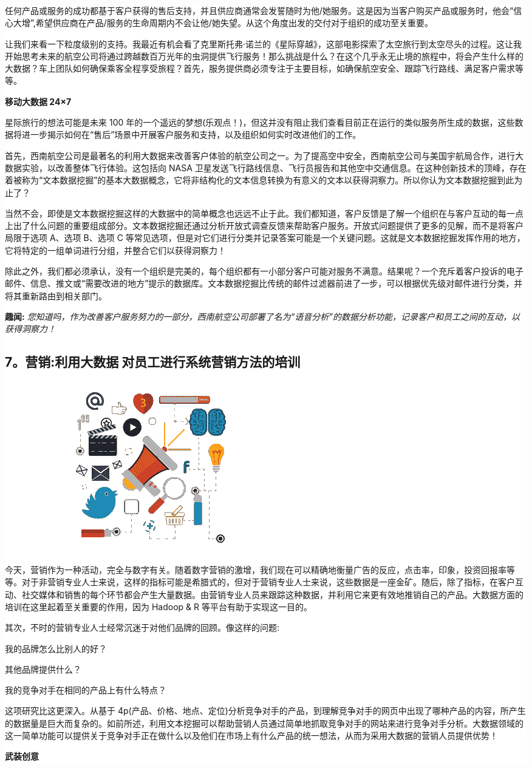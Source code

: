 任何产品或服务的成功都基于客户获得的售后支持，并且供应商通常会发誓随时为他/她服务。这是因为当客户购买产品或服务时，他会“信心大增”,希望供应商在产品/服务的生命周期内不会让他/她失望。从这个角度出发的交付对于组织的成功至关重要。

让我们来看一下粒度级别的支持。我最近有机会看了克里斯托弗·诺兰的《星际穿越》，这部电影探索了太空旅行到太空尽头的过程。这让我开始思考未来的航空公司将通过跨越数百万光年的虫洞提供飞行服务！那么挑战是什么？在这个几乎永无止境的旅程中，将会产生什么样的大数据？车上团队如何确保乘客全程享受旅程？首先，服务提供商必须专注于主要目标，如确保航空安全、跟踪飞行路线、满足客户需求等等。

**移动大数据 24×7**

星际旅行的想法可能是未来 100 年的一个遥远的梦想(乐观点！)，但这并没有阻止我们查看目前正在运行的类似服务所生成的数据，这些数据将进一步揭示如何在“售后”场景中开展客户服务和支持，以及组织如何实时改进他们的工作。

首先，西南航空公司是最著名的利用大数据来改善客户体验的航空公司之一。为了提高空中安全，西南航空公司与美国宇航局合作，进行大数据实验，以改善整体飞行体验。这包括向 NASA 卫星发送飞行路线信息、飞行员报告和其他空中交通信息。在这种创新技术的顶峰，存在着被称为“文本数据挖掘”的基本大数据概念，它将非结构化的文本信息转换为有意义的文本以获得洞察力。所以你认为文本数据挖掘到此为止了？

当然不会，即使是文本数据挖掘这样的大数据中的简单概念也远远不止于此。我们都知道，客户反馈是了解一个组织在与客户互动的每一点上出了什么问题的重要组成部分。文本数据挖掘还通过分析开放式调查反馈来帮助客户服务。开放式问题提供了更多的见解，而不是将客户局限于选项 A、选项 B、选项 C 等常见选项，但是对它们进行分类并记录答案可能是一个关键问题。这就是文本数据挖掘发挥作用的地方，它将特定的一组单词进行分组，并整合它们以获得洞察力！

除此之外，我们都必须承认，没有一个组织是完美的，每个组织都有一小部分客户可能对服务不满意。结果呢？一个充斥着客户投诉的电子邮件、信息、推文或“需要改进的地方”提示的数据库。文本数据挖掘比传统的邮件过滤器前进了一步，可以根据优先级对邮件进行分类，并将其重新路由到相关部门。

**趣闻:** *您知道吗，作为改善客户服务努力的一部分，西南航空公司部署了名为“语音分析”的数据分析功能，记录客户和员工之间的互动，以获得洞察力！*

## **7。营销:利用大数据** 对员工进行系统营销方法的培训

[![Marketing Analytics, Digital Marketing, Brand Management, Big Data, Online Marketing](img/0c96f83763b07fd6ceb803a4c09045ff.png "Marketing Analytics, Digital Marketing, Brand Management, Big Data, Online Marketing")](https://cdn.edureka.co/blog/wp-content/uploads/2014/12/Big-Data-in-Marketing-012.png)

今天，营销作为一种活动，完全与数字有关。随着数字营销的激增，我们现在可以精确地衡量广告的反应，点击率，印象，投资回报率等等。对于非营销专业人士来说，这样的指标可能是希腊式的，但对于营销专业人士来说，这些数据是一座金矿。随后，除了指标，在客户互动、社交媒体和销售的每个环节都会产生大量数据。由营销专业人员来跟踪这种数据，并利用它来更有效地推销自己的产品。大数据方面的培训在这里起着至关重要的作用，因为 Hadoop & R 等平台有助于实现这一目的。

其次，不时的营销专业人士经常沉迷于对他们品牌的回顾。像这样的问题:

我的品牌怎么比别人的好？

其他品牌提供什么？

我的竞争对手在相同的产品上有什么特点？

这项研究比这更深入。从基于 4p(产品、价格、地点、定位)分析竞争对手的产品，到理解竞争对手的网页中出现了哪种产品的内容，所产生的数据量是巨大而复杂的。如前所述，利用文本挖掘可以帮助营销人员通过简单地抓取竞争对手的网站来进行竞争对手分析。大数据领域的这一简单功能可以提供关于竞争对手正在做什么以及他们在市场上有什么产品的统一想法，从而为采用大数据的营销人员提供优势！

**武装创意**
